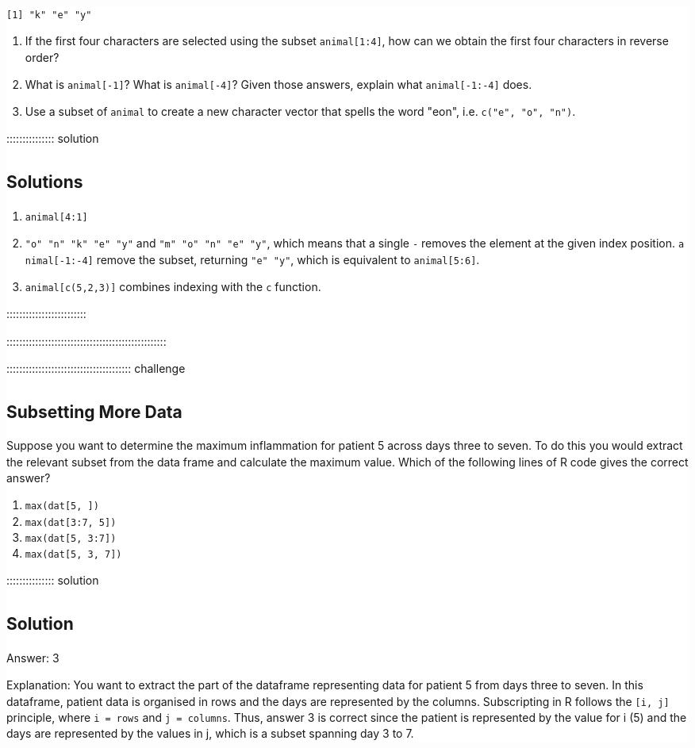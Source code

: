 ```{.output}
[1] "k" "e" "y"
```

1. If the first four characters are selected using the subset `animal[1:4]`, how can we obtain the first four characters in reverse order?

2. What is `animal[-1]`?
  What is `animal[-4]`?
  Given those answers,
  explain what `animal[-1:-4]` does.

3. Use a subset of `animal` to create a new character vector that spells the word "eon", i.e. `c("e", "o", "n")`.

:::::::::::::::  solution

## Solutions

1. `animal[4:1]`

2. `"o" "n" "k" "e" "y"` and `"m" "o" "n" "e" "y"`, which means that a
  single `-` removes the element at the given index position.
  `animal[-1:-4]` remove the subset, returning `"e" "y"`, which is
  equivalent to `animal[5:6]`.

3. `animal[c(5,2,3)]` combines indexing with the `c` function.

:::::::::::::::::::::::::

::::::::::::::::::::::::::::::::::::::::::::::::::

:::::::::::::::::::::::::::::::::::::::  challenge

## Subsetting More Data

Suppose you want to determine the maximum inflammation for patient 5 across days three to seven.
To do this you would extract the relevant subset from the data frame and calculate the maximum value.
Which of the following lines of R code gives the correct answer?

1. `max(dat[5, ])`
2. `max(dat[3:7, 5])`
3. `max(dat[5, 3:7])`
4. `max(dat[5, 3, 7])`

:::::::::::::::  solution

## Solution

Answer: 3

Explanation: You want to extract the part of the dataframe representing data for patient 5 from days three to seven. In this dataframe, patient data is organised in rows and the days are represented by the columns. Subscripting in R follows the `[i, j]` principle, where `i = rows` and `j = columns`. Thus, answer 3 is correct since the patient is represented by the value for i (5) and the days are represented by the values in j, which is a subset spanning day 3 to 7.
